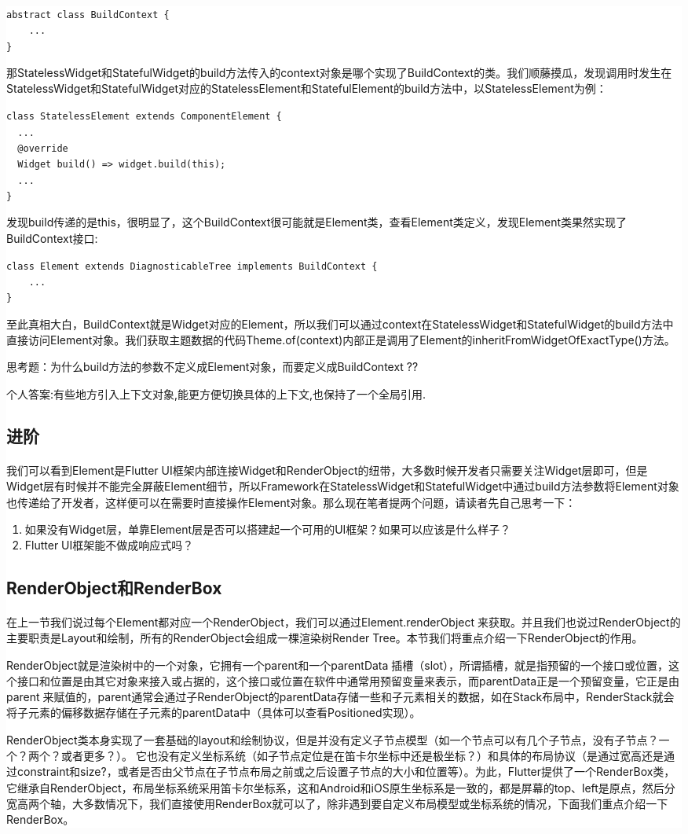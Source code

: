 ```$xslt
abstract class BuildContext {
    ...
}
```

那StatelessWidget和StatefulWidget的build方法传入的context对象是哪个实现了BuildContext的类。我们顺藤摸瓜，发现调用时发生在StatelessWidget和StatefulWidget对应的StatelessElement和StatefulElement的build方法中，以StatelessElement为例：

```$xslt
class StatelessElement extends ComponentElement {
  ...
  @override
  Widget build() => widget.build(this);
  ...
}
```

发现build传递的是this，很明显了，这个BuildContext很可能就是Element类，查看Element类定义，发现Element类果然实现了BuildContext接口:

```
class Element extends DiagnosticableTree implements BuildContext {
    ...
}
```

至此真相大白，BuildContext就是Widget对应的Element，所以我们可以通过context在StatelessWidget和StatefulWidget的build方法中直接访问Element对象。我们获取主题数据的代码Theme.of(context)内部正是调用了Element的inheritFromWidgetOfExactType()方法。


思考题：为什么build方法的参数不定义成Element对象，而要定义成BuildContext ??

个人答案:有些地方引入上下文对象,能更方便切换具体的上下文,也保持了一个全局引用.

## 进阶

我们可以看到Element是Flutter UI框架内部连接Widget和RenderObject的纽带，大多数时候开发者只需要关注Widget层即可，但是Widget层有时候并不能完全屏蔽Element细节，所以Framework在StatelessWidget和StatefulWidget中通过build方法参数将Element对象也传递给了开发者，这样便可以在需要时直接操作Element对象。那么现在笔者提两个问题，请读者先自己思考一下：

1. 如果没有Widget层，单靠Element层是否可以搭建起一个可用的UI框架？如果可以应该是什么样子？
2. Flutter UI框架能不做成响应式吗？

## RenderObject和RenderBox

在上一节我们说过每个Element都对应一个RenderObject，我们可以通过Element.renderObject 来获取。并且我们也说过RenderObject的主要职责是Layout和绘制，所有的RenderObject会组成一棵渲染树Render Tree。本节我们将重点介绍一下RenderObject的作用。

RenderObject就是渲染树中的一个对象，它拥有一个parent和一个parentData 插槽（slot），所谓插槽，就是指预留的一个接口或位置，这个接口和位置是由其它对象来接入或占据的，这个接口或位置在软件中通常用预留变量来表示，而parentData正是一个预留变量，它正是由parent 来赋值的，parent通常会通过子RenderObject的parentData存储一些和子元素相关的数据，如在Stack布局中，RenderStack就会将子元素的偏移数据存储在子元素的parentData中（具体可以查看Positioned实现）。

RenderObject类本身实现了一套基础的layout和绘制协议，但是并没有定义子节点模型（如一个节点可以有几个子节点，没有子节点？一个？两个？或者更多？）。 它也没有定义坐标系统（如子节点定位是在笛卡尔坐标中还是极坐标？）和具体的布局协议（是通过宽高还是通过constraint和size?，或者是否由父节点在子节点布局之前或之后设置子节点的大小和位置等）。为此，Flutter提供了一个RenderBox类，它继承自RenderObject，布局坐标系统采用笛卡尔坐标系，这和Android和iOS原生坐标系是一致的，都是屏幕的top、left是原点，然后分宽高两个轴，大多数情况下，我们直接使用RenderBox就可以了，除非遇到要自定义布局模型或坐标系统的情况，下面我们重点介绍一下RenderBox。
